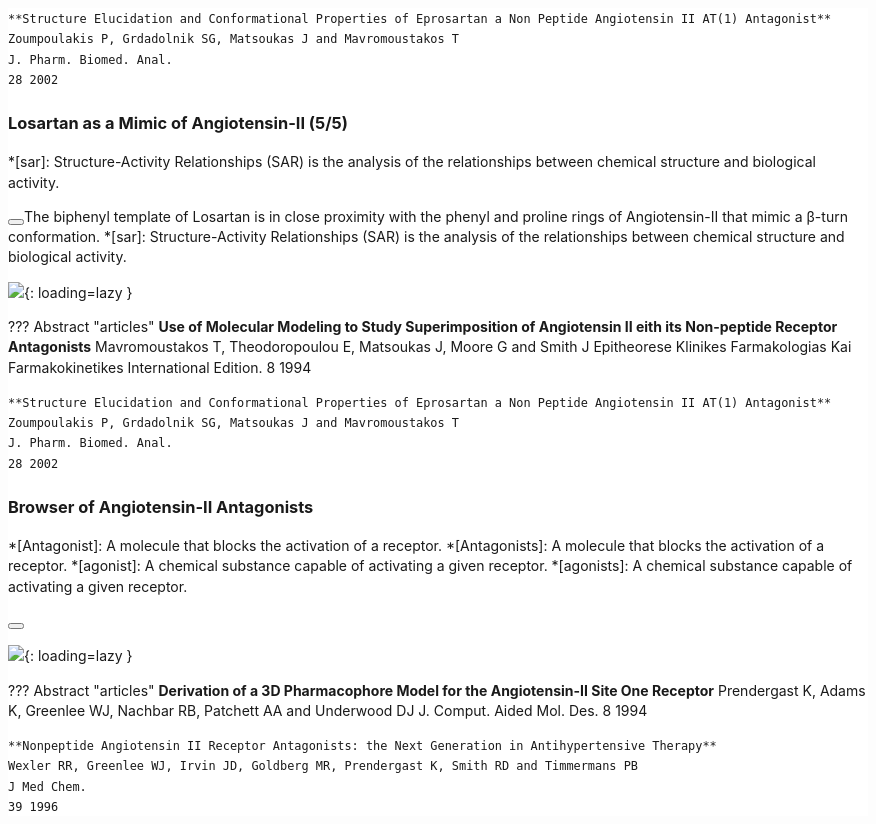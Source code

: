     **Structure Elucidation and Conformational Properties of Eprosartan a Non Peptide Angiotensin II AT(1) Antagonist** 
    Zoumpoulakis P, Grdadolnik SG, Matsoukas J and Mavromoustakos T 
    J. Pharm. Biomed. Anal. 
    28 2002  
    
### Losartan as a Mimic of Angiotensin-II (5/5)
*[sar]: Structure-Activity Relationships (SAR) is the analysis of the relationships between chemical structure and biological activity.

<button  class='playb' onclick='playAudio(this)' data-mp3-name='3d-mimic-design-case-studies/losartan-as-mimic-angiotensin-ii-55-8e86a366'><i class='fa fa-play' aria-hidden='true'></i></button>The biphenyl template of Losartan is in close proximity with the phenyl and proline rings of Angiotensin-II that mimic a &beta;-turn conformation.
*[sar]: Structure-Activity Relationships (SAR) is the analysis of the relationships between chemical structure and biological activity.


![](https://media.drugdesign.org/course/3d-mimic-design-case-studies/snap_v1_d2_9_2_s5.png){: loading=lazy }


??? Abstract "articles"
    **Use of Molecular Modeling to Study Superimposition of Angiotensin II eith its Non-peptide Receptor Antagonists** 
    Mavromoustakos T, Theodoropoulou E, Matsoukas J, Moore G and Smith J 
    Epitheorese Klinikes Farmakologias Kai Farmakokinetikes International Edition. 
    8 1994  
    
    **Structure Elucidation and Conformational Properties of Eprosartan a Non Peptide Angiotensin II AT(1) Antagonist** 
    Zoumpoulakis P, Grdadolnik SG, Matsoukas J and Mavromoustakos T 
    J. Pharm. Biomed. Anal. 
    28 2002  
    
### Browser of Angiotensin-II Antagonists
*[Antagonist]: A molecule that blocks the activation of a receptor.
*[Antagonists]: A molecule that blocks the activation of a receptor.
*[agonist]: A chemical substance capable of activating a given receptor.
*[agonists]: A chemical substance capable of activating a given receptor.

<button  class='playb' onclick='playAudio(this)' data-mp3-name='3d-mimic-design-case-studies/browser-angiotensin-ii-antagonists-70c0d3c4'><i class='fa fa-play' aria-hidden='true'></i></button>
      


![](https://media.drugdesign.org/course/3d-mimic-design-case-studies/v1_d2_9_3_internet.gif){: loading=lazy }


??? Abstract "articles"
    **Derivation of a 3D Pharmacophore Model for the Angiotensin-II Site One Receptor** 
    Prendergast K, Adams K, Greenlee WJ, Nachbar RB, Patchett AA and Underwood DJ 
    J. Comput. Aided Mol. Des. 
    8 1994  
    
    **Nonpeptide Angiotensin II Receptor Antagonists: the Next Generation in Antihypertensive Therapy** 
    Wexler RR, Greenlee WJ, Irvin JD, Goldberg MR, Prendergast K, Smith RD and Timmermans PB 
    J Med Chem. 
    39 1996  
    